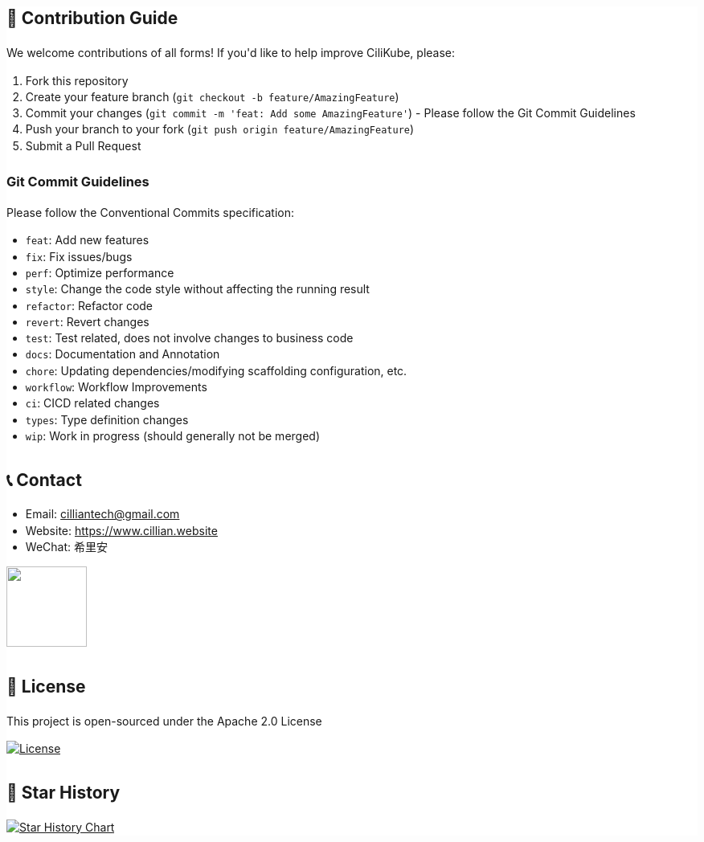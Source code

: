 ## 🤝 Contribution Guide

We welcome contributions of all forms! If you'd like to help improve CiliKube, please:

1. Fork this repository
2. Create your feature branch (`git checkout -b feature/AmazingFeature`)
3. Commit your changes (`git commit -m 'feat: Add some AmazingFeature'`) - Please follow the Git Commit Guidelines
4. Push your branch to your fork (`git push origin feature/AmazingFeature`)
5. Submit a Pull Request

### Git Commit Guidelines

Please follow the Conventional Commits specification:

- `feat`: Add new features
- `fix`: Fix issues/bugs
- `perf`: Optimize performance
- `style`: Change the code style without affecting the running result
- `refactor`: Refactor code
- `revert`: Revert changes
- `test`: Test related, does not involve changes to business code
- `docs`: Documentation and Annotation
- `chore`: Updating dependencies/modifying scaffolding configuration, etc.
- `workflow`: Workflow Improvements
- `ci`: CICD related changes
- `types`: Type definition changes
- `wip`: Work in progress (should generally not be merged)

## 📞 Contact

- Email: cilliantech@gmail.com
- Website: https://www.cillian.website
- WeChat: 希里安

<img src="docs/wechat400x400.png" width="100" height="100" />

## 📜 License

This project is open-sourced under the Apache 2.0 License

[![License](https://img.shields.io/badge/License-Apache%202.0-blue.svg)](./LICENSE)

## 🌟 Star History

<a href="https://star-history.com/#ciliverse/cilikube&Date">
 <picture>
   <source media="(prefers-color-scheme: dark)" srcset="https://api.star-history.com/svg?repos=ciliverse/cilikube&type=Date&theme=dark" />
   <source media="(prefers-color-scheme: light)" srcset="https://api.star-history.com/svg?repos=ciliverse/cilikube&type=Date" />
   <img alt="Star History Chart" src="https://api.star-history.com/svg?repos=ciliverse/cilikube&type=Date" />
 </picture>
</a>
